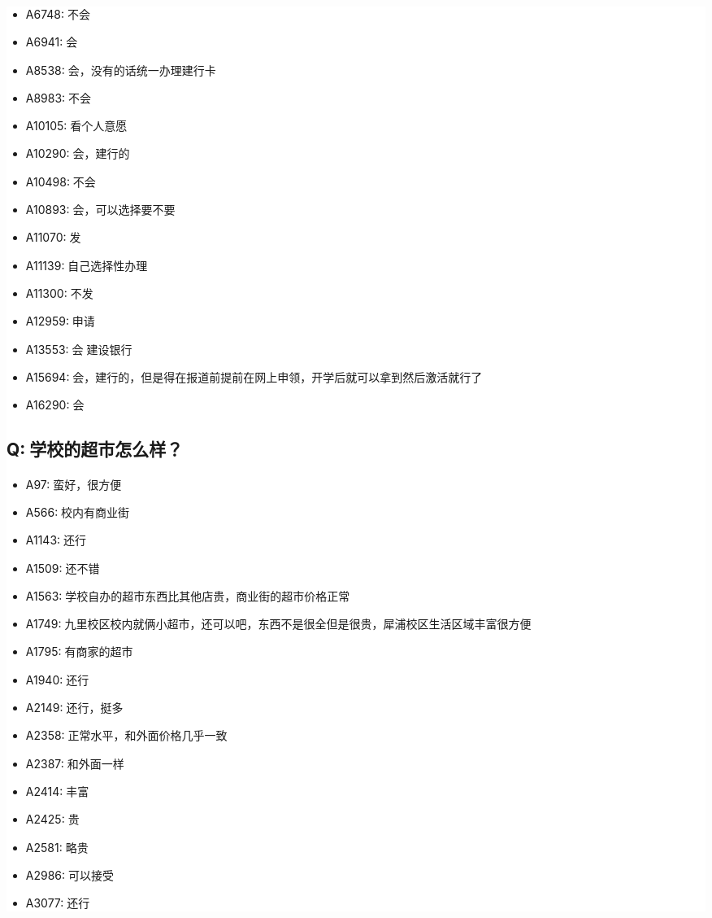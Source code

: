 - A6748: 不会

- A6941: 会

- A8538: 会，没有的话统一办理建行卡

- A8983: 不会

- A10105: 看个人意愿

- A10290: 会，建行的

- A10498: 不会

- A10893: 会，可以选择要不要

- A11070: 发

- A11139: 自己选择性办理

- A11300: 不发

- A12959: 申请

- A13553: 会 建设银行

- A15694: 会，建行的，但是得在报道前提前在网上申领，开学后就可以拿到然后激活就行了

- A16290: 会

## Q: 学校的超市怎么样？

- A97: 蛮好，很方便

- A566: 校内有商业街

- A1143: 还行

- A1509: 还不错

- A1563: 学校自办的超市东西比其他店贵，商业街的超市价格正常

- A1749: 九里校区校内就俩小超市，还可以吧，东西不是很全但是很贵，犀浦校区生活区域丰富很方便

- A1795: 有商家的超市

- A1940: 还行

- A2149: 还行，挺多

- A2358: 正常水平，和外面价格几乎一致

- A2387: 和外面一样

- A2414: 丰富

- A2425: 贵

- A2581: 略贵

- A2986: 可以接受

- A3077: 还行
